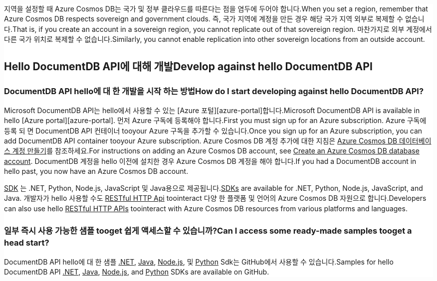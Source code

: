 <span data-ttu-id="6e0a3-178">지역을 설정할 때 Azure Cosmos DB는 국가 및 정부 클라우드를 따른다는 점을 염두에 두어야 합니다.</span><span class="sxs-lookup"><span data-stu-id="6e0a3-178">When you set a region, remember that Azure Cosmos DB respects sovereign and government clouds.</span></span> <span data-ttu-id="6e0a3-179">즉, 국가 지역에 계정을 만든 경우 해당 국가 지역 외부로 복제할 수 없습니다.</span><span class="sxs-lookup"><span data-stu-id="6e0a3-179">That is, if you create an account in a sovereign region, you cannot replicate out of that sovereign region.</span></span> <span data-ttu-id="6e0a3-180">마찬가지로 외부 계정에서 다른 국가 위치로 복제할 수 없습니다.</span><span class="sxs-lookup"><span data-stu-id="6e0a3-180">Similarly, you cannot enable replication into other sovereign locations from an outside account.</span></span> 

## <a name="develop-against-hello-documentdb-api"></a><span data-ttu-id="6e0a3-181">Hello DocumentDB API에 대해 개발</span><span class="sxs-lookup"><span data-stu-id="6e0a3-181">Develop against hello DocumentDB API</span></span>

### <a name="how-do-i-start-developing-against-hello-documentdb-api"></a><span data-ttu-id="6e0a3-182">DocumentDB API hello에 대 한 개발을 시작 하는 방법</span><span class="sxs-lookup"><span data-stu-id="6e0a3-182">How do I start developing against hello DocumentDB API?</span></span>
<span data-ttu-id="6e0a3-183">Microsoft DocumentDB API는 hello에서 사용할 수 있는 [Azure 포털][azure-portal]합니다.</span><span class="sxs-lookup"><span data-stu-id="6e0a3-183">Microsoft DocumentDB API is available in hello [Azure portal][azure-portal].</span></span> <span data-ttu-id="6e0a3-184">먼저 Azure 구독에 등록해야 합니다.</span><span class="sxs-lookup"><span data-stu-id="6e0a3-184">First you must sign up for an Azure subscription.</span></span> <span data-ttu-id="6e0a3-185">Azure 구독에 등록 되 면 DocumentDB API 컨테이너 tooyour Azure 구독을 추가할 수 있습니다.</span><span class="sxs-lookup"><span data-stu-id="6e0a3-185">Once you sign up for an Azure subscription, you can add DocumentDB API container tooyour Azure subscription.</span></span> <span data-ttu-id="6e0a3-186">Azure Cosmos DB 계정 추가에 대한 지침은 [Azure Cosmos DB 데이터베이스 계정 만들기](create-documentdb-dotnet.md#create-account)를 참조하세요.</span><span class="sxs-lookup"><span data-stu-id="6e0a3-186">For instructions on adding an Azure Cosmos DB account, see [Create an Azure Cosmos DB database account](create-documentdb-dotnet.md#create-account).</span></span> <span data-ttu-id="6e0a3-187">DocumentDB 계정을 hello 이전에 설치한 경우 Azure Cosmos DB 계정을 해야 합니다.</span><span class="sxs-lookup"><span data-stu-id="6e0a3-187">If you had a DocumentDB account in hello past, you now have an Azure Cosmos DB account.</span></span> 

<span data-ttu-id="6e0a3-188">[SDK](documentdb-sdk-dotnet.md) 는 .NET, Python, Node.js, JavaScript 및 Java용으로 제공됩니다.</span><span class="sxs-lookup"><span data-stu-id="6e0a3-188">[SDKs](documentdb-sdk-dotnet.md) are available for .NET, Python, Node.js, JavaScript, and Java.</span></span> <span data-ttu-id="6e0a3-189">개발자가 hello 사용할 수도 [RESTful HTTP Api](/rest/api/documentdb/) toointeract 다양 한 플랫폼 및 언어의 Azure Cosmos DB 자원으로 합니다.</span><span class="sxs-lookup"><span data-stu-id="6e0a3-189">Developers can also use hello [RESTful HTTP APIs](/rest/api/documentdb/) toointeract with Azure Cosmos DB resources from various platforms and languages.</span></span>

### <a name="can-i-access-some-ready-made-samples-tooget-a-head-start"></a><span data-ttu-id="6e0a3-190">일부 즉시 사용 가능한 샘플 tooget 쉽게 액세스할 수 있습니까?</span><span class="sxs-lookup"><span data-stu-id="6e0a3-190">Can I access some ready-made samples tooget a head start?</span></span>
<span data-ttu-id="6e0a3-191">DocumentDB API hello에 대 한 샘플 [.NET](documentdb-dotnet-samples.md), [Java](https://github.com/Azure/azure-documentdb-java), [Node.js](documentdb-nodejs-samples.md), 및 [Python](documentdb-python-samples.md) Sdk는 GitHub에서 사용할 수 있습니다.</span><span class="sxs-lookup"><span data-stu-id="6e0a3-191">Samples for hello DocumentDB API [.NET](documentdb-dotnet-samples.md), [Java](https://github.com/Azure/azure-documentdb-java), [Node.js](documentdb-nodejs-samples.md), and [Python](documentdb-python-samples.md) SDKs are available on GitHub.</span></span>
